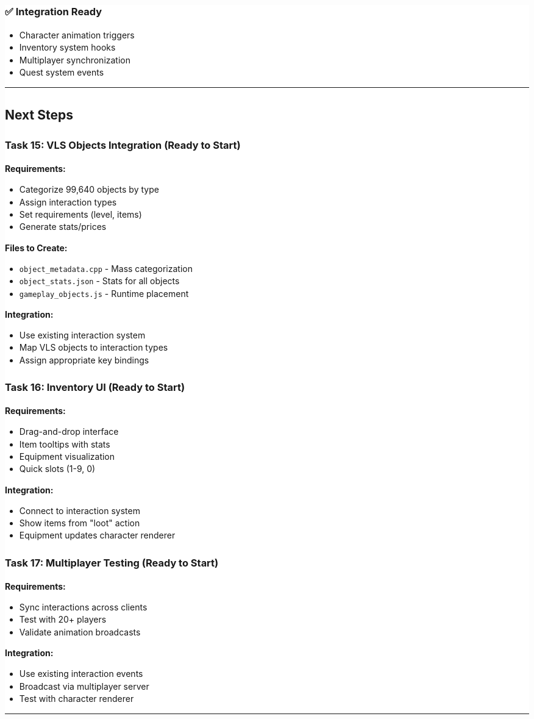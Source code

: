 ### ✅ Integration Ready
- Character animation triggers
- Inventory system hooks
- Multiplayer synchronization
- Quest system events

---

## Next Steps

### Task 15: VLS Objects Integration (Ready to Start)
**Requirements:**
- Categorize 99,640 objects by type
- Assign interaction types
- Set requirements (level, items)
- Generate stats/prices

**Files to Create:**
- `object_metadata.cpp` - Mass categorization
- `object_stats.json` - Stats for all objects
- `gameplay_objects.js` - Runtime placement

**Integration:**
- Use existing interaction system
- Map VLS objects to interaction types
- Assign appropriate key bindings

### Task 16: Inventory UI (Ready to Start)
**Requirements:**
- Drag-and-drop interface
- Item tooltips with stats
- Equipment visualization
- Quick slots (1-9, 0)

**Integration:**
- Connect to interaction system
- Show items from "loot" action
- Equipment updates character renderer

### Task 17: Multiplayer Testing (Ready to Start)
**Requirements:**
- Sync interactions across clients
- Test with 20+ players
- Validate animation broadcasts

**Integration:**
- Use existing interaction events
- Broadcast via multiplayer server
- Test with character renderer

---
